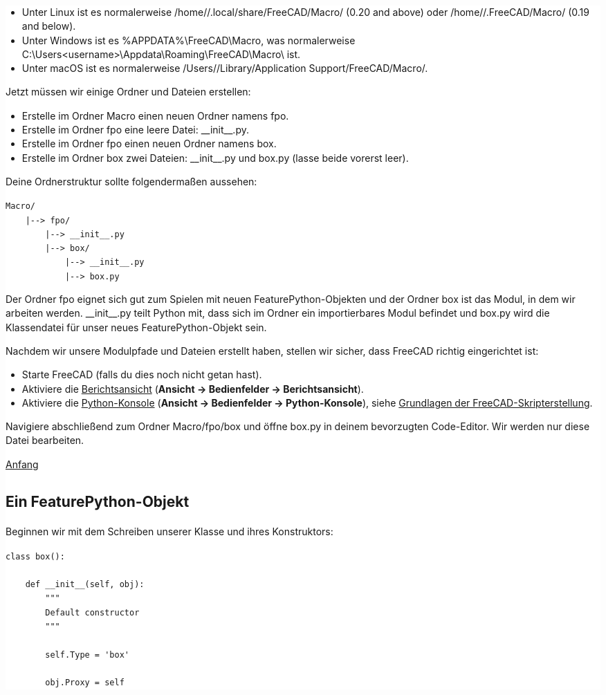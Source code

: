 * Unter Linux ist es normalerweise /home/<username>/.local/share/FreeCAD/Macro/ (0.20 and above) oder /home/<username>/.FreeCAD/Macro/ (0.19 and below).
* Unter Windows ist es %APPDATA%\FreeCAD\Macro\, was normalerweise C:\Users\<username>\Appdata\Roaming\FreeCAD\Macro\ ist.
* Unter macOS ist es normalerweise /Users/<username>/Library/Application Support/FreeCAD/Macro/.

Jetzt müssen wir einige Ordner und Dateien erstellen:

* Erstelle im Ordner Macro einen neuen Ordner namens fpo.
* Erstelle im Ordner fpo eine leere Datei: \_\_init\_\_.py.
* Erstelle im Ordner fpo einen neuen Ordner namens box.
* Erstelle im Ordner box zwei Dateien: \_\_init\_\_.py und box.py (lasse beide vorerst leer).

Deine Ordnerstruktur sollte folgendermaßen aussehen:

```
Macro/
    |--> fpo/
        |--> __init__.py
        |--> box/
            |--> __init__.py
            |--> box.py

```

Der Ordner fpo eignet sich gut zum Spielen mit neuen FeaturePython-Objekten und der Ordner box ist das Modul, in dem wir arbeiten werden. \_\_init\_\_.py teilt Python mit, dass sich im Ordner ein importierbares Modul befindet und box.py wird die Klassendatei für unser neues FeaturePython-Objekt sein.

Nachdem wir unsere Modulpfade und Dateien erstellt haben, stellen wir sicher, dass FreeCAD richtig eingerichtet ist:

* Starte FreeCAD (falls du dies noch nicht getan hast).
* Aktiviere die [Berichtsansicht](/Report_view "Report view") (**Ansicht → Bedienfelder → Berichtsansicht**).
* Aktiviere die [Python-Konsole](/Python_console "Python console") (**Ansicht → Bedienfelder → Python-Konsole**), siehe [Grundlagen der FreeCAD-Skripterstellung](/FreeCAD_Scripting_Basics "FreeCAD Scripting Basics").

Navigiere abschließend zum Ordner Macro/fpo/box und öffne box.py in deinem bevorzugten Code-Editor. Wir werden nur diese Datei bearbeiten.

[Anfang](#top)

## Ein FeaturePython-Objekt

Beginnen wir mit dem Schreiben unserer Klasse und ihres Konstruktors:

```
class box():

    def __init__(self, obj):
        """
        Default constructor
        """

        self.Type = 'box'

        obj.Proxy = self

```
